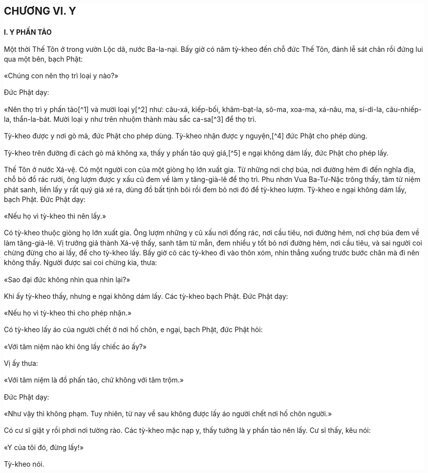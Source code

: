 ## CHƯƠNG VI. Y

**I. Y PHẤN TẢO**

Một thời Thế Tôn ở trong vườn Lộc dã, nước Ba-la-nại. Bấy giờ có năm tỳ-kheo đến chỗ đức Thế Tôn, đảnh lễ sát chân rồi đứng lui qua một bên, bạch Phật:

«Chúng con nên thọ trì loại y nào?»

Đức Phật dạy:

«Nên thọ trì y phấn tảo[^1] và mười loại y[^2] như: câu-xá, kiếp-bối, khâm-bạt-la, sô-ma, xoa-ma, xá-nâu, ma, sí-di-la, câu-nhiếp-la, thẩn-la-bát. Mười loại y như trên nhuộm thành màu sắc ca-sa[^3] để thọ trì.

Tỳ-kheo được y nơi gò mả, đức Phật cho phép dùng. Tỳ-kheo nhận được y nguyện,[^4] đức Phật cho phép dùng.

Tỳ-kheo trên đường đi cách gò mả không xa, thấy y phấn tảo quý giá,[^5] e ngại không dám lấy, đức Phật cho phép lấy.

Thế Tôn ở nước Xá-vệ. Có một người con của một giòng họ lớn xuất gia. Từ những nơi chợ búa, nơi đường hẻm đi đến nghĩa địa, chỗ bỏ đồ rác rưới, ông lượm được y xấu cũ đem về làm y tăng-già-lê để thọ trì. Phu nhơn Vua Ba-Tư-Nặc trông thấy, tâm từ niệm phát sanh, liền lấy y rất quý giá xé ra, dùng đồ bất tịnh bôi rồi đem bỏ nơi đó để tỳ-kheo lượm. Tỳ-kheo e ngại không dám lấy, bạch Phật. Đức Phật dạy:

«Nếu họ vì tỳ-kheo thì nên lấy.»

Có tỳ-kheo thuộc giòng họ lớn xuất gia. Ông lượm những y cũ xấu nơi đống rác, nơi cầu tiêu, nơi đường hẻm, nơi chợ búa đem về làm tăng-già-lê. Vị trưởng giả thành Xá-vệ thấy, sanh tâm từ mẫn, đem nhiều y tốt bỏ nơi đường hẻm, nơi cầu tiêu, và sai người coi chừng đừng cho ai lấy, để cho tỳ-kheo lấy. Bấy giờ có các tỳ-kheo đi vào thôn xóm, nhìn thẳng xuống trước bước chân mà đi nên không thấy. Người được sai coi chừng kia, thưa:

«Sao đại đức không nhìn qua nhìn lại?»

Khi ấy tỳ-kheo thấy, nhưng e ngại không dám lấy. Các tỳ-kheo bạch Phật. Đức Phật dạy:

«Nếu họ vì tỳ-kheo thì cho phép nhận.»

Có tỳ-kheo lấy áo của người chết ở nơi hố chôn, e ngại, bạch Phật, đức Phật hỏi:

«Với tâm niệm nào khi ông lấy chiếc áo ấy?»

Vị ấy thưa:

«Với tâm niệm là đồ phấn tảo, chứ không với tâm trộm.»

Đức Phật dạy:

«Như vậy thì không phạm. Tuy nhiên, từ nay về sau không được lấy áo người chết nơi hố chôn người.»

Có cư sĩ giặt y rồi phơi nơi tường rào. Các tỳ-kheo mặc nạp y, thấy tưởng là y phấn tảo nên lấy. Cư sĩ thấy, kêu nói:

«Y của tôi đó, đừng lấy!»

Tỳ-kheo nói.
